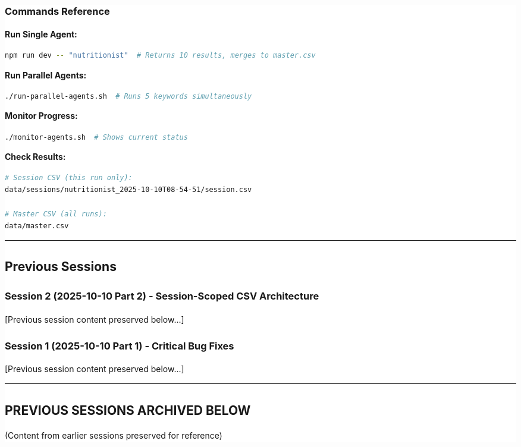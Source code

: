 
### Commands Reference

**Run Single Agent:**
```bash
npm run dev -- "nutritionist"  # Returns 10 results, merges to master.csv
```

**Run Parallel Agents:**
```bash
./run-parallel-agents.sh  # Runs 5 keywords simultaneously
```

**Monitor Progress:**
```bash
./monitor-agents.sh  # Shows current status
```

**Check Results:**
```bash
# Session CSV (this run only):
data/sessions/nutritionist_2025-10-10T08-54-51/session.csv

# Master CSV (all runs):
data/master.csv
```

---

## Previous Sessions

### Session 2 (2025-10-10 Part 2) - Session-Scoped CSV Architecture
[Previous session content preserved below...]

### Session 1 (2025-10-10 Part 1) - Critical Bug Fixes
[Previous session content preserved below...]

---

## PREVIOUS SESSIONS ARCHIVED BELOW
(Content from earlier sessions preserved for reference)

